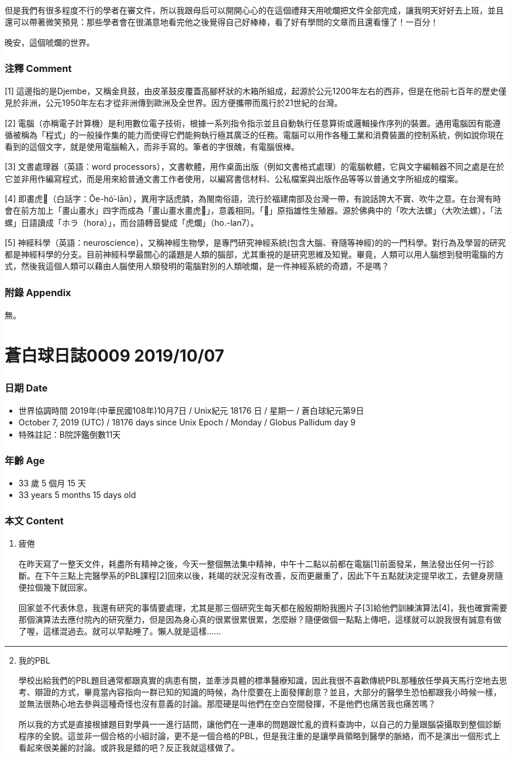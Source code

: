 但是我們有很多程度不行的學者在審文件，所以我跟母后可以開開心心的在這個禮拜天用唬爛把文件全部完成，讓我明天好好去上班，並且還可以帶著微笑預見：那些學者會在很滿意地看完他之後覺得自己好棒棒，看了好有學問的文章而且還看懂了！一百分！

晚安，這個唬爛的世界。
    
### 注釋 Comment
[1] 這邊指的是Djembe，又稱金貝鼓，由皮革鼓皮覆蓋高腳杯狀的木箱所組成，起源於公元1200年左右的西非，但是在他前七百年的歷史僅見於非洲，公元1950年左右才從非洲傳到歐洲及全世界。因方便攜帶而風行於21世紀的台灣。

[2] 電腦（亦稱電子計算機）是利用數位電子技術，根據一系列指令指示並且自動執行任意算術或邏輯操作序列的裝置。通用電腦因有能遵循被稱為「程式」的一般操作集的能力而使得它們能夠執行極其廣泛的任務。電腦可以用作各種工業和消費裝置的控制系統，例如說你現在看到的這個文字，就是使用電腦輸入，而非手寫的。筆者的字很醜，有電腦很棒。

[3] 文書處理器（英語：word processors），文書軟體，用作桌面出版（例如文書格式處理）的電腦軟體，它與文字編輯器不同之處是在於它並非用作編寫程式，而是用來給普通文書工作者使用，以編寫書信材料、公私檔案與出版作品等等以普通文字所組成的檔案。

[4] 即畫虎𡳞（白話字：Ōe-hó͘-lān），異用字話虎膦，為閩南俗語，流行於福建南部及台灣一帶，有說話誇大不實、吹牛之意。在台灣有時會在前方加上「畫山畫水」四字而成為「畫山畫水畫虎𡳞」，意義相同。「𡳞」原指雄性生殖器。源於佛典中的「吹大法螺」（大吹法螺），「法螺」日語讀成「ホラ（hora）」，而台語轉音變成「虎爛」（ho.-lan7）。

[5] 神經科學（英語：neuroscience），又稱神經生物學，是專門研究神經系統(包含大腦、脊隨等神經)的的一門科學。對行為及學習的研究都是神經科學的分支。目前神經科學最關心的議題是人類的腦部，尤其重視的是研究思維及知覺。畢竟，人類可以用人腦想到發明電腦的方式，然後我這個人類可以藉由人腦使用人類發明的電腦對別的人類唬爛，是一件神經系統的奇蹟，不是嗎？

### 附錄 Appendix 
無。



# 蒼白球日誌0009 2019/10/07 #

### 日期 Date
* 世界協調時間 2019年(中華民國108年)10月7日 / Unix紀元 18176 日 / 星期一 / 蒼白球紀元第9日
* October 7, 2019 (UTC) / 18176 days since Unix Epoch / Monday / Globus Pallidum day 9
* 特殊註記：B院評鑑倒數11天

### 年齡 Age 
* 33 歲 5 個月 15 天
* 33 years 5 months 15 days old

### 本文 Content 
1. 疲倦
    
    在昨天寫了一整天文件，耗盡所有精神之後，今天一整個無法集中精神，中午十二點以前都在電腦[1]前面發呆，無法發出任何一行診斷。在下午三點上完醫學系的PBL課程[2]回來以後，耗竭的狀況沒有改善，反而更嚴重了，因此下午五點就決定提早收工，去健身房隨便拉個幾下就回家。
    
    回家並不代表休息，我還有研究的事情要處理，尤其是那三個研究生每天都在殷殷期盼我圈片子[3]給他們訓練演算法[4]，我也確實需要那個演算法去應付院內的研究壓力，但是因為身心真的很累很累很累，怎麼辦？隨便做個一點點上傳吧，這樣就可以說我很有誠意有做了喔，這樣混過去。就可以早點睡了。懶人就是這樣......

---
    
    
2. 我的PBL

    學校出給我們的PBL題目通常都跟真實的病患有關，並牽涉具體的標準醫療知識，因此我很不喜歡傳統PBL那種放任學員天馬行空地去思考、辯證的方式，畢竟當內容指向一群已知的知識的時候，為什麼要在上面發揮創意？並且，大部分的醫學生恐怕都跟我小時候一樣，並無法很熱心地去參與這種奇怪也沒有意義的討論。那麼硬是叫他們在空白空間發揮，不是他們也痛苦我也痛苦嗎？
    
    所以我的方式是直接根據題目對學員一一進行詰問，讓他們在一連串的問題跟忙亂的資料查詢中，以自己的力量跟腦袋攝取到整個診斷程序的全貌。這並非一個合格的小組討論，更不是一個合格的PBL，但是我注重的是讓學員領略到醫學的脈絡，而不是演出一個形式上看起來很美麗的討論。或許我是錯的吧？反正我就這樣做了。
    

[_metadata_:encoding]: - "utf-8"
[_metadata_:fileformat]: - "markdown"
[_metadata_:MIME_type]: - "text/plain"
[_metadata_:markdown_version]: - "commonmark version 0.29"
[_metadata_:markdown_spec]: - "https://spec.commonmark.org/0.29/"